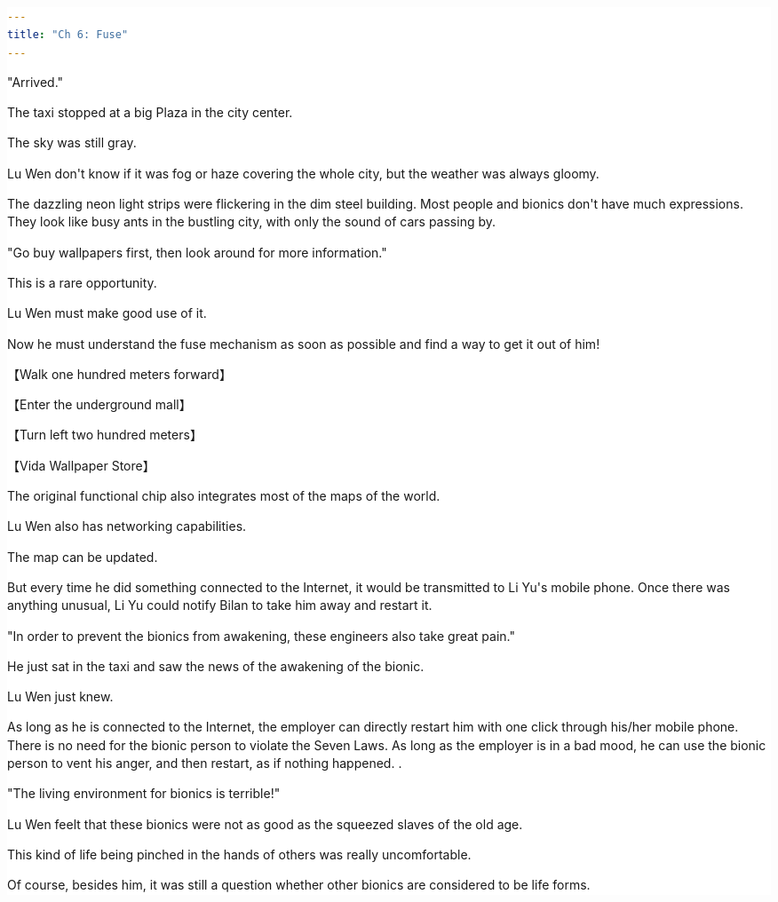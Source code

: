 ```yaml
---
title: "Ch 6: Fuse"
---
```

"Arrived."

The taxi stopped at a big Plaza in the city center.

The sky was still gray.

Lu Wen don't know if it was fog or haze covering the whole city, but the weather was always gloomy.

The dazzling neon light strips were flickering in the dim steel building. Most people and bionics don't have much expressions. They look like busy ants in the bustling city, with only the sound of cars passing by.

"Go buy wallpapers first, then look around for more information."

This is a rare opportunity.

Lu Wen must make good use of it.

Now he must understand the fuse mechanism as soon as possible and find a way to get it out of him!

【Walk one hundred meters forward】

【Enter the underground mall】

【Turn left two hundred meters】

【Vida Wallpaper Store】

The original functional chip also integrates most of the maps of the world.

Lu Wen also has networking capabilities.

The map can be updated.

But every time he did something connected to the Internet, it would be transmitted to Li Yu's mobile phone. Once there was anything unusual, Li Yu could notify Bilan to take him away and restart it.

"In order to prevent the bionics from awakening, these engineers also take great pain."

He just sat in the taxi and saw the news of the awakening of the bionic.

Lu Wen just knew.

As long as he is connected to the Internet, the employer can directly restart him with one click through his/her mobile phone. There is no need for the bionic person to violate the Seven Laws. As long as the employer is in a bad mood, he can use the bionic person to vent his anger, and then restart, as if nothing happened. .

"The living environment for bionics is terrible!"

Lu Wen feelt that these bionics were not as good as the squeezed slaves of the old age.

This kind of life being pinched in the hands of others was really uncomfortable.

Of course, besides him, it was still a question whether other bionics are considered to be life forms.

